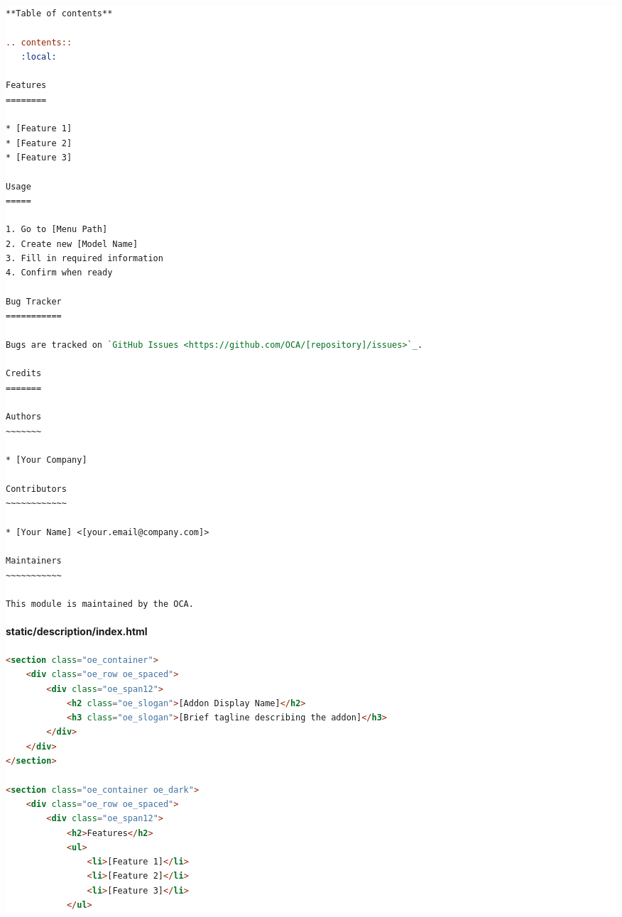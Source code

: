 ```rst
**Table of contents**

.. contents::
   :local:

Features
========

* [Feature 1]
* [Feature 2]
* [Feature 3]

Usage
=====

1. Go to [Menu Path]
2. Create new [Model Name]
3. Fill in required information
4. Confirm when ready

Bug Tracker
===========

Bugs are tracked on `GitHub Issues <https://github.com/OCA/[repository]/issues>`_.

Credits
=======

Authors
~~~~~~~

* [Your Company]

Contributors
~~~~~~~~~~~~

* [Your Name] <[your.email@company.com]>

Maintainers
~~~~~~~~~~~

This module is maintained by the OCA.
```

#### static/description/index.html
```html
<section class="oe_container">
    <div class="oe_row oe_spaced">
        <div class="oe_span12">
            <h2 class="oe_slogan">[Addon Display Name]</h2>
            <h3 class="oe_slogan">[Brief tagline describing the addon]</h3>
        </div>
    </div>
</section>

<section class="oe_container oe_dark">
    <div class="oe_row oe_spaced">
        <div class="oe_span12">
            <h2>Features</h2>
            <ul>
                <li>[Feature 1]</li>
                <li>[Feature 2]</li>
                <li>[Feature 3]</li>
            </ul>
```